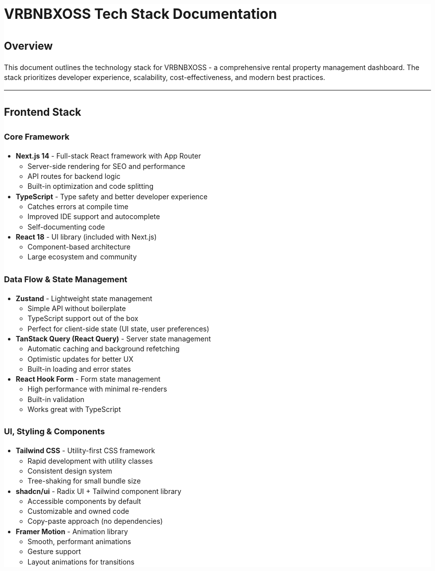 # VRBNBXOSS Tech Stack Documentation

## Overview
This document outlines the technology stack for VRBNBXOSS - a comprehensive rental property management dashboard. The stack prioritizes developer experience, scalability, cost-effectiveness, and modern best practices.

---

## Frontend Stack

### Core Framework
- **Next.js 14** - Full-stack React framework with App Router
  - Server-side rendering for SEO and performance
  - API routes for backend logic
  - Built-in optimization and code splitting
- **TypeScript** - Type safety and better developer experience
  - Catches errors at compile time
  - Improved IDE support and autocomplete
  - Self-documenting code
- **React 18** - UI library (included with Next.js)
  - Component-based architecture
  - Large ecosystem and community

### Data Flow & State Management
- **Zustand** - Lightweight state management
  - Simple API without boilerplate
  - TypeScript support out of the box
  - Perfect for client-side state (UI state, user preferences)
- **TanStack Query (React Query)** - Server state management
  - Automatic caching and background refetching
  - Optimistic updates for better UX
  - Built-in loading and error states
- **React Hook Form** - Form state management
  - High performance with minimal re-renders
  - Built-in validation
  - Works great with TypeScript

### UI, Styling & Components
- **Tailwind CSS** - Utility-first CSS framework
  - Rapid development with utility classes
  - Consistent design system
  - Tree-shaking for small bundle size
- **shadcn/ui** - Radix UI + Tailwind component library
  - Accessible components by default
  - Customizable and owned code
  - Copy-paste approach (no dependencies)
- **Framer Motion** - Animation library
  - Smooth, performant animations
  - Gesture support
  - Layout animations for transitions
